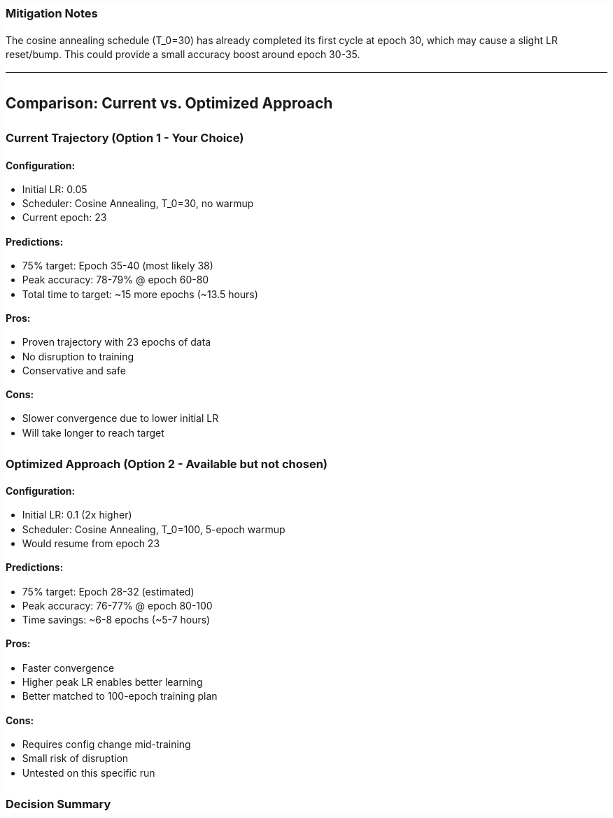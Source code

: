 ### Mitigation Notes

The cosine annealing schedule (T_0=30) has already completed its first cycle at epoch 30, which may cause a slight LR reset/bump. This could provide a small accuracy boost around epoch 30-35.

---

## Comparison: Current vs. Optimized Approach

### Current Trajectory (Option 1 - Your Choice)

**Configuration:**
- Initial LR: 0.05
- Scheduler: Cosine Annealing, T_0=30, no warmup
- Current epoch: 23

**Predictions:**
- 75% target: Epoch 35-40 (most likely 38)
- Peak accuracy: 78-79% @ epoch 60-80
- Total time to target: ~15 more epochs (~13.5 hours)

**Pros:**
- Proven trajectory with 23 epochs of data
- No disruption to training
- Conservative and safe

**Cons:**
- Slower convergence due to lower initial LR
- Will take longer to reach target

### Optimized Approach (Option 2 - Available but not chosen)

**Configuration:**
- Initial LR: 0.1 (2x higher)
- Scheduler: Cosine Annealing, T_0=100, 5-epoch warmup
- Would resume from epoch 23

**Predictions:**
- 75% target: Epoch 28-32 (estimated)
- Peak accuracy: 76-77% @ epoch 80-100
- Time savings: ~6-8 epochs (~5-7 hours)

**Pros:**
- Faster convergence
- Higher peak LR enables better learning
- Better matched to 100-epoch training plan

**Cons:**
- Requires config change mid-training
- Small risk of disruption
- Untested on this specific run

### Decision Summary
